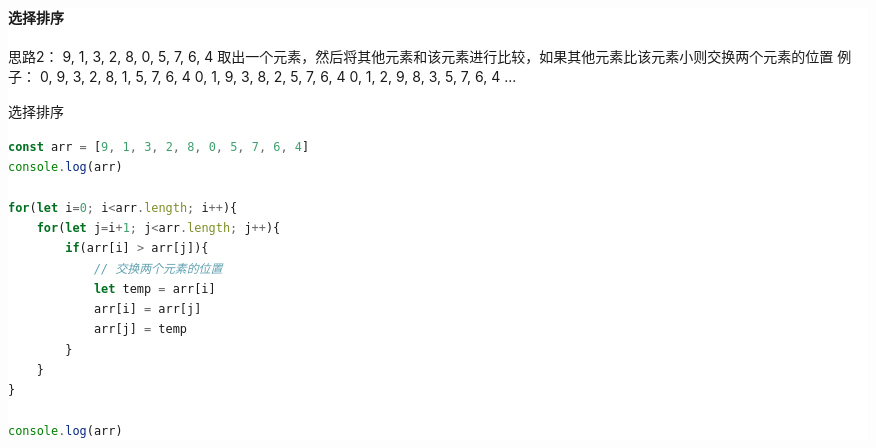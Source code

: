

#### 选择排序

思路2：
9, 1, 3, 2, 8, 0, 5, 7, 6, 4
 取出一个元素，然后将其他元素和该元素进行比较，如果其他元素比该元素小则交换两个元素的位置
 例子：
0, 9, 3, 2, 8, 1, 5, 7, 6, 4
0, 1, 9, 3, 8, 2, 5, 7, 6, 4
0, 1, 2, 9, 8, 3, 5, 7, 6, 4
...

 选择排序

```javascript
const arr = [9, 1, 3, 2, 8, 0, 5, 7, 6, 4]
console.log(arr)

for(let i=0; i<arr.length; i++){
    for(let j=i+1; j<arr.length; j++){
        if(arr[i] > arr[j]){
            // 交换两个元素的位置
            let temp = arr[i]
            arr[i] = arr[j]
            arr[j] = temp
        }
    }
}

console.log(arr)
```